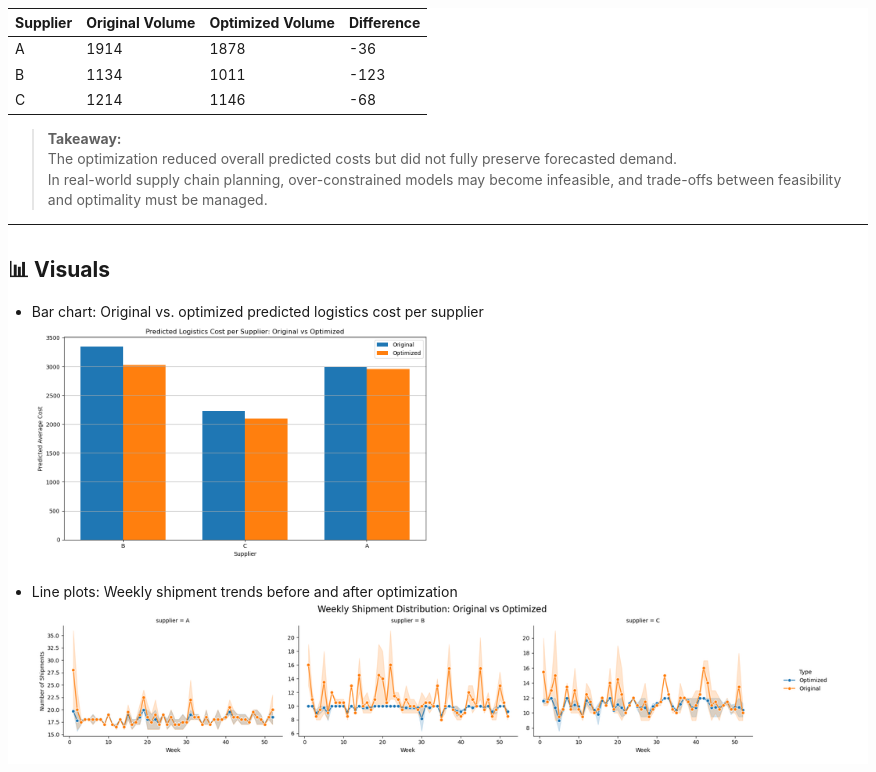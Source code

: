| Supplier | Original Volume | Optimized Volume | Difference |
|----------|----------------|------------------|------------|
| A        | 1914           | 1878             |   -36      |
| B        | 1134           | 1011             |  -123      |
| C        | 1214           | 1146             |   -68      |

> **Takeaway:**  
> The optimization reduced overall predicted costs but did not fully preserve forecasted demand.  
> In real-world supply chain planning, over-constrained models may become infeasible, and trade-offs between feasibility and optimality must be managed.

---

## 📊 Visuals

- Bar chart: Original vs. optimized predicted logistics cost per supplier  
  <img src="https://github.com/RyanPadma/logistics-cost-forecasting-optimization-/blob/main/result/figures/ML/Predicted%20Logistics%20Cost%20per%20Supplier%20Original%20vs%20Optimized.png" width="400"/>

- Line plots: Weekly shipment trends before and after optimization  
  <img src="https://github.com/RyanPadma/logistics-cost-forecasting-optimization-/blob/main/result/figures/ML/Weekly%20Shipment%20DIstribution%20Original%20vs%20Optimized.png" width="800"/>
